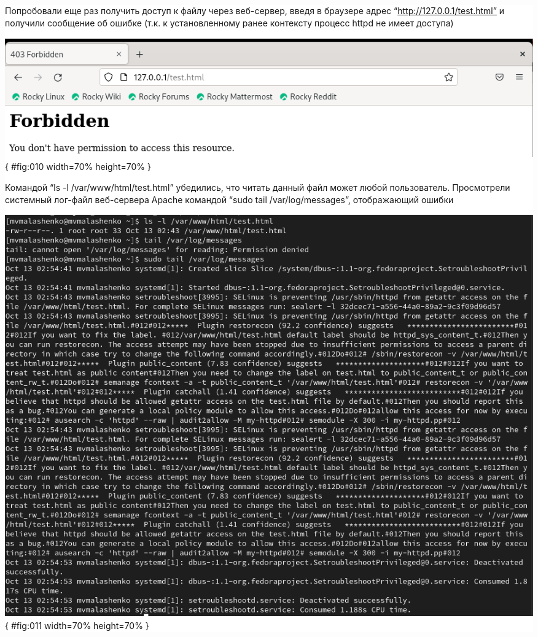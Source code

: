 Попробовали еще раз получить доступ к файлу через веб-сервер, введя в браузере адрес “http://127.0.0.1/test.html” и получили сообщение об ошибке (т.к. к
установленному ранее контексту процесс httpd не имеет доступа)

![(рис. 10. Обращение к файлу через веб-сервер)](image/image10.PNG){ #fig:010 width=70% height=70% }

Командой “ls -l /var/www/html/test.html” убедились, что читать данный файл может любой пользователь. Просмотрели системный лог-файл веб-сервера Apache командой “sudo tail /var/log/messages”, отображающий ошибки

![(рис. 11. Просмотр log-файла)](image/image11.PNG){ #fig:011 width=70% height=70% }
